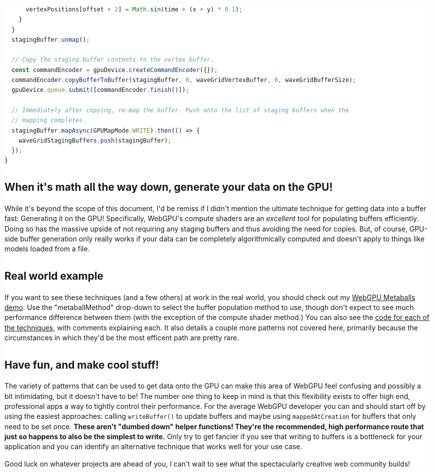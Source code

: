 ```js
      vertexPositions[offset + 2] = Math.sin(time + (x + y) * 0.1);
    }
  }
  stagingBuffer.unmap();

  // Copy the staging buffer contents to the vertex buffer.
  const commandEncoder = gpuDevice.createCommandEncoder({});
  commandEncoder.copyBufferToBuffer(stagingBuffer, 0, waveGridVertexBuffer, 0, waveGridBufferSize);
  gpuDevice.queue.submit([commandEncoder.finish()]);

  // Immediately after copying, re-map the buffer. Push onto the list of staging buffers when the
  // mapping completes.
  stagingBuffer.mapAsync(GPUMapMode.WRITE).then(() => {
    waveGridStagingBuffers.push(stagingBuffer);
  });
}
```

## When it's math all the way down, generate your data on the GPU!

While it's beyond the scope of this document, I'd be remiss if I didn't mention the ultimate technique for getting data into a buffer fast: Generating it on the GPU! Specifically, WebGPU's compute shaders are an _excellent_ tool for populating buffers efficiently. Doing so has the massive upside of not requiring any staging buffers and thus avoiding the need for copies. But, of course, GPU-side buffer generation only really works if your data can be completely algorithmically computed and doesn't apply to things like models loaded from a file.

## Real world example

If you want to see these techniques (and a few others) at work in the real world, you should check out my [WebGPU Metaballs demo](https://toji.github.io/webgpu-metaballs/). Use the "metaballMethod" drop-down to select the buffer population method to use, though don't expect to see much performance difference between them (with the exception of the compute shader method.) You can also see the [code for each of the techniques](https://github.com/toji/webgpu-metaballs/blob/main/js/webgpu-renderer/webgpu-metaball-renderer.js#L137), with comments explaining each. It also details a couple more patterns not covered here, primarily because the circumstances in which they'd be the most efficent path are pretty rare.

## Have fun, and make cool stuff!

The variety of patterns that can be used to get data onto the GPU can make this area of WebGPU feel confusing and possibly a bit intimidating, but it doesn't have to be! The number one thing to keep in mind is that this flexibility exists to offer high end, professional apps a way to tightly control their performance. For the average WebGPU developer you can and should start off by using the easiest approaches: calling `writeBuffer()` to update buffers and maybe using `mappedAtCreation` for buffers that only need to be set once. **These aren't "dumbed down" helper functions! They're the recommended, high performance route that just so happens to also be the simplest to write.** Only try to get fancier if you see that writing to buffers is a bottleneck for your application and you can identify an alternative technique that works well for your use case.

Good luck on whatever projects are ahead of you, I can't wait to see what the spectacularly creative web community builds!
